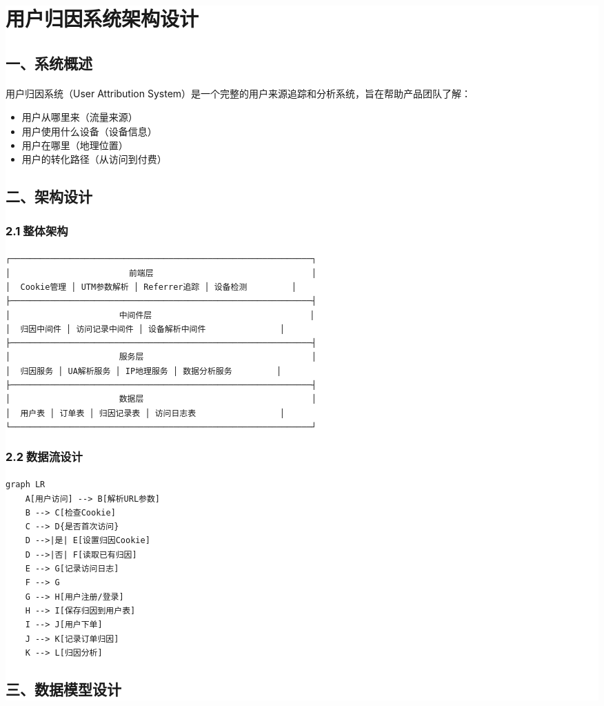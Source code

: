 # 用户归因系统架构设计

## 一、系统概述

用户归因系统（User Attribution System）是一个完整的用户来源追踪和分析系统，旨在帮助产品团队了解：
- 用户从哪里来（流量来源）
- 用户使用什么设备（设备信息）
- 用户在哪里（地理位置）
- 用户的转化路径（从访问到付费）

## 二、架构设计

### 2.1 整体架构

```
┌─────────────────────────────────────────────────────────────┐
│                        前端层                                │
│  Cookie管理 │ UTM参数解析 │ Referrer追踪 │ 设备检测         │
├─────────────────────────────────────────────────────────────┤
│                      中间件层                                │
│  归因中间件 │ 访问记录中间件 │ 设备解析中间件               │
├─────────────────────────────────────────────────────────────┤
│                      服务层                                  │
│  归因服务 │ UA解析服务 │ IP地理服务 │ 数据分析服务         │
├─────────────────────────────────────────────────────────────┤
│                      数据层                                  │
│  用户表 │ 订单表 │ 归因记录表 │ 访问日志表                 │
└─────────────────────────────────────────────────────────────┘
```

### 2.2 数据流设计

```mermaid
graph LR
    A[用户访问] --> B[解析URL参数]
    B --> C[检查Cookie]
    C --> D{是否首次访问}
    D -->|是| E[设置归因Cookie]
    D -->|否| F[读取已有归因]
    E --> G[记录访问日志]
    F --> G
    G --> H[用户注册/登录]
    H --> I[保存归因到用户表]
    I --> J[用户下单]
    J --> K[记录订单归因]
    K --> L[归因分析]
```

## 三、数据模型设计
